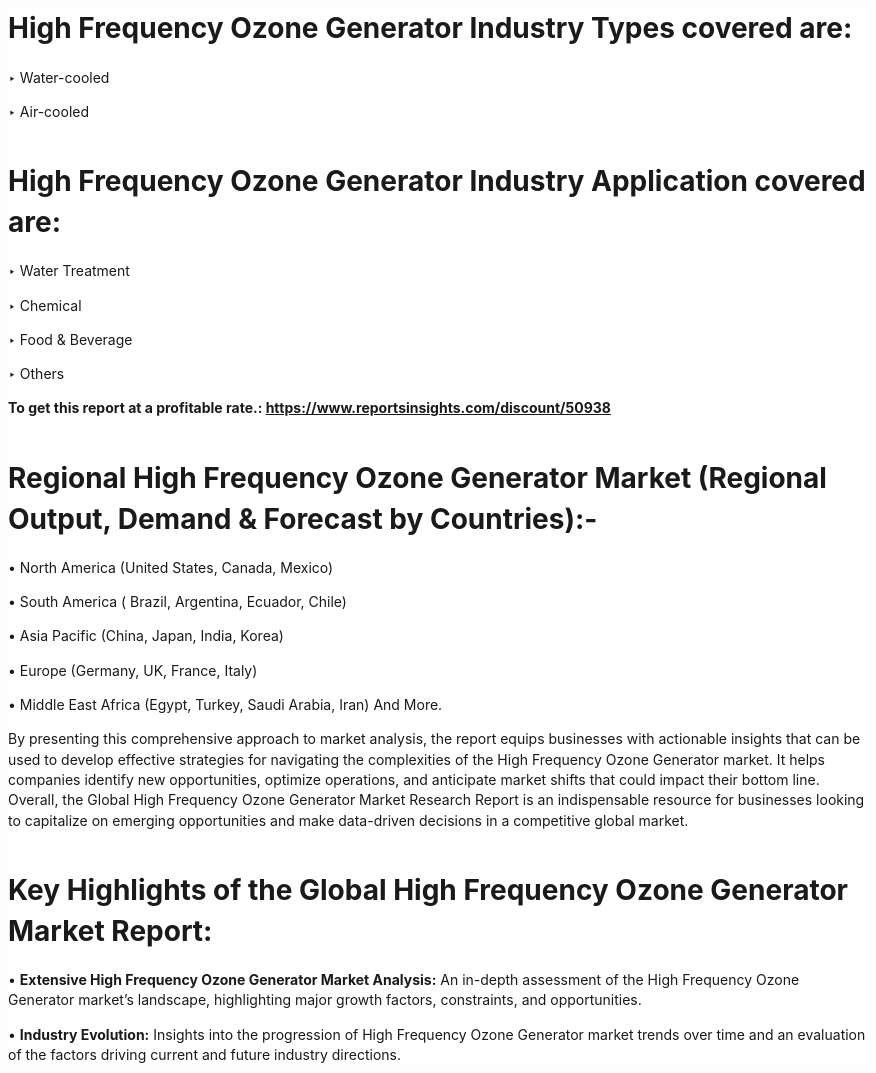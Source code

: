 # <strong>High Frequency Ozone Generator Industry Types covered are:</strong>

‣ Water-cooled

‣ Air-cooled

# <strong>High Frequency Ozone Generator Industry Application covered are:</strong>

‣ Water Treatment

‣ Chemical

‣ Food & Beverage

‣ Others

<strong>To get this report at a profitable rate.: <a href=https://www.reportsinsights.com/discount/50938>https://www.reportsinsights.com/discount/50938</a></strong></font>

# <strong>Regional High Frequency Ozone Generator Market (Regional Output, Demand &amp; Forecast by Countries):-</strong>

• North America (United States, Canada, Mexico)

• South America ( Brazil, Argentina, Ecuador, Chile)

• Asia Pacific (China, Japan, India, Korea)

• Europe (Germany, UK, France, Italy)

• Middle East Africa (Egypt, Turkey, Saudi Arabia, Iran) And More.

By presenting this comprehensive approach to market analysis, the report equips businesses with actionable insights that can be used to develop effective strategies for navigating the complexities of the High Frequency Ozone Generator market. It helps companies identify new opportunities, optimize operations, and anticipate market shifts that could impact their bottom line. Overall, the Global High Frequency Ozone Generator Market Research Report is an indispensable resource for businesses looking to capitalize on emerging opportunities and make data-driven decisions in a competitive global market.

# <strong>Key Highlights of the Global High Frequency Ozone Generator Market Report:</strong>

• <strong>Extensive High Frequency Ozone Generator Market Analysis:</strong> An in-depth assessment of the High Frequency Ozone Generator market’s landscape, highlighting major growth factors, constraints, and opportunities.

• <strong>Industry Evolution:</strong> Insights into the progression of High Frequency Ozone Generator market trends over time and an evaluation of the factors driving current and future industry directions.
